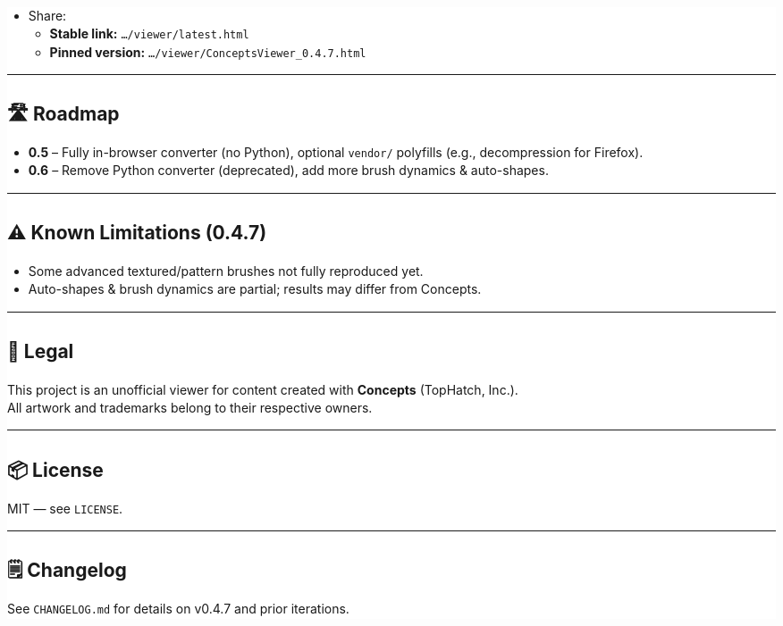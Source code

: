 - Share:  
  - **Stable link:** `…/viewer/latest.html`  
  - **Pinned version:** `…/viewer/ConceptsViewer_0.4.7.html`

---

## 🛣 Roadmap
- **0.5** – Fully in-browser converter (no Python), optional `vendor/` polyfills (e.g., decompression for Firefox).  
- **0.6** – Remove Python converter (deprecated), add more brush dynamics & auto-shapes.

---

## ⚠️ Known Limitations (0.4.7)
- Some advanced textured/pattern brushes not fully reproduced yet.  
- Auto-shapes & brush dynamics are partial; results may differ from Concepts.

---

## 📜 Legal
This project is an unofficial viewer for content created with **Concepts** (TopHatch, Inc.).  
All artwork and trademarks belong to their respective owners.

---

## 📦 License
MIT — see `LICENSE`.

---

## 🗒 Changelog
See `CHANGELOG.md` for details on v0.4.7 and prior iterations.

